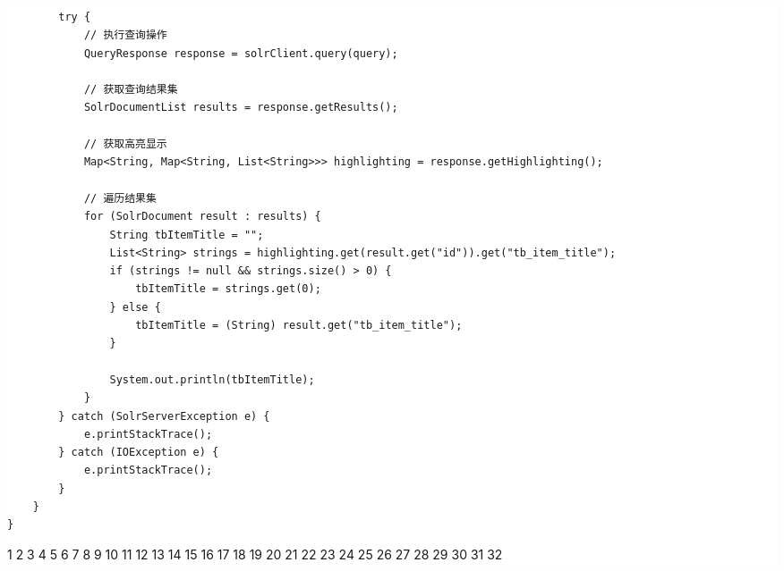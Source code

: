 ```text
        try {
            // 执行查询操作
            QueryResponse response = solrClient.query(query);

            // 获取查询结果集
            SolrDocumentList results = response.getResults();

            // 获取高亮显示
            Map<String, Map<String, List<String>>> highlighting = response.getHighlighting();

            // 遍历结果集
            for (SolrDocument result : results) {
                String tbItemTitle = "";
                List<String> strings = highlighting.get(result.get("id")).get("tb_item_title");
                if (strings != null && strings.size() > 0) {
                    tbItemTitle = strings.get(0);
                } else {
                    tbItemTitle = (String) result.get("tb_item_title");
                }

                System.out.println(tbItemTitle);
            }
        } catch (SolrServerException e) {
            e.printStackTrace();
        } catch (IOException e) {
            e.printStackTrace();
        }
    }
}
```

1
2
3
4
5
6
7
8
9
10
11
12
13
14
15
16
17
18
19
20
21
22
23
24
25
26
27
28
29
30
31
32